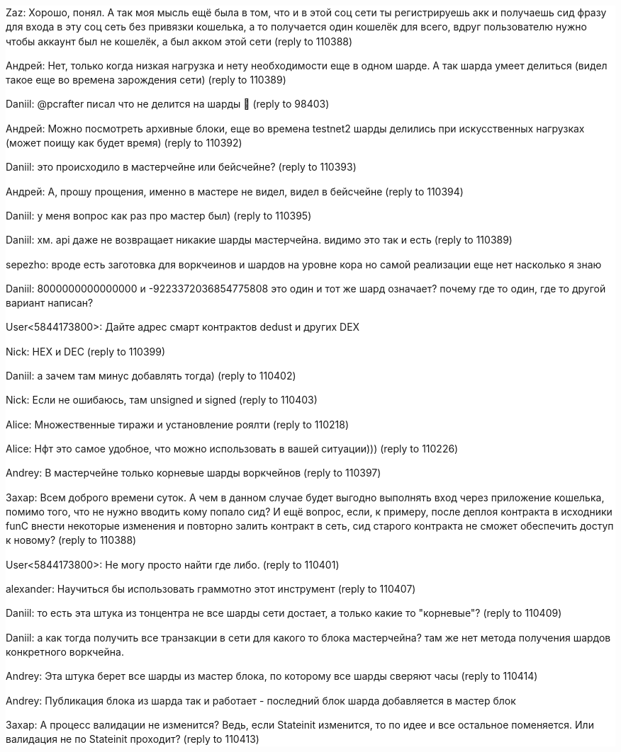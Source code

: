 Zaz: Хорошо, понял. А так моя мысль ещё была в том, что и в этой соц сети ты регистрируешь акк и получаешь сид фразу для входа в эту соц сеть без привязки кошелька, а то получается один кошелёк для всего, вдруг пользователю нужно чтобы аккаунт был не кошелёк, а был акком этой сети (reply to 110388)

Андрей: Нет, только когда низкая нагрузка и нету необходимости еще в одном шарде. А так шарда умеет делиться (видел такое еще во времена зарождения сети) (reply to 110389)

Daniil: @pcrafter писал что не делится на шарды 🧐 (reply to 98403)

Андрей: Можно посмотреть архивные блоки, еще во времена testnet2 шарды делились при искусственных нагрузках (может поищу как будет время) (reply to 110392)

Daniil: это происходило в мастерчейне или бейсчейне? (reply to 110393)

Андрей: А, прошу прощения, именно в мастере не видел, видел в бейсчейне (reply to 110394)

Daniil: у меня вопрос как раз про мастер был) (reply to 110395)

Daniil: хм. api даже не возвращает никакие шарды мастерчейна. видимо это так и есть (reply to 110389)

sepezho: вроде есть заготовка для воркчеинов и шардов на уровне кора но самой реализации еще нет насколько я знаю

Daniil: 8000000000000000 и -9223372036854775808 это один и тот же шард означает? почему где то один, где то другой вариант написан?

User<5844173800>: Дайте адрес смарт контрактов dedust и других DEX

Nick: HEX и DEC (reply to 110399)

Daniil: а зачем там минус добавлять тогда) (reply to 110402)

Nick: Если не ошибаюсь, там unsigned и signed (reply to 110403)

Alice: Множественные тиражи и установление роялти (reply to 110218)

Alice: Нфт это самое удобное, что можно использовать в вашей ситуации))) (reply to 110226)

Andrey: В мастерчейне только корневые шарды воркчейнов (reply to 110397)

Захар: Всем доброго времени суток.  А чем в данном случае будет выгодно выполнять вход через приложение кошелька, помимо того, что не нужно вводить кому попало сид?  И ещё вопрос, если, к примеру, после деплоя контракта в исходники funC внести некоторые изменения и повторно залить контракт в сеть, сид старого контракта не сможет обеспечить доступ к новому? (reply to 110388)

User<5844173800>: Не могу просто найти где либо. (reply to 110401)

alexander: Научиться бы использовать граммотно этот инструмент (reply to 110407)

Daniil: то есть эта штука из тонцентра не все шарды сети достает, а только какие то "корневые"? (reply to 110409)

Daniil: а как тогда получить все транзакции в сети для какого то блока мастерчейна? там же нет метода получения шардов конкретного воркчейна.

Andrey: Эта штука берет все шарды из мастер блока, по которому все шарды сверяют часы (reply to 110414)

Andrey: Публикация блока из шарда так и работает - последний блок шарда добавляется в мастер блок

Захар: А процесс валидации не изменится? Ведь, если Stateinit изменится, то по идее и все остальное поменяется.  Или валидация не по Stateinit проходит? (reply to 110413)
